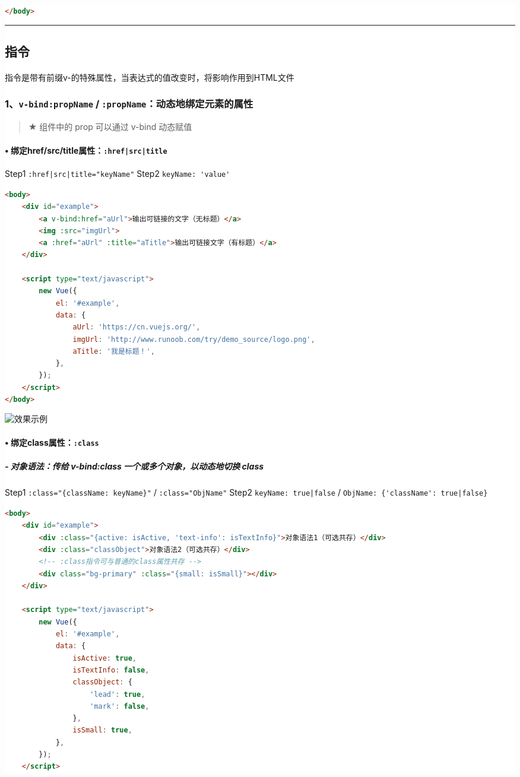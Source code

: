 ```html
</body>
```

---

## 指令
指令是带有前缀v-的特殊属性，当表达式的值改变时，将影响作用到HTML文件
### 1、`v-bind:propName` / `:propName`：动态地绑定元素的属性
>★ 组件中的 prop 可以通过 v-bind 动态赋值
#### • 绑定href/src/title属性：`:href|src|title`
Step1 `:href|src|title="keyName"`
Step2 `keyName: 'value'`
```html
<body>
	<div id="example">
		<a v-bind:href="aUrl">输出可链接的文字（无标题）</a>
		<img :src="imgUrl">
		<a :href="aUrl" :title="aTitle">输出可链接文字（有标题）</a>
	</div>
	
	<script type="text/javascript">
		new Vue({
	        el: '#example',
	        data: {
	            aUrl: 'https://cn.vuejs.org/',
	            imgUrl: 'http://www.runoob.com/try/demo_source/logo.png',
	            aTitle: '我是标题！',
	        },
		});
	</script>
</body>
```
![效果示例][12]

#### • 绑定class属性：`:class`
##### - 对象语法：传给 v-bind:class 一个或多个对象，以动态地切换 class
Step1 `:class="{className: keyName}"` / `:class="ObjName"`
Step2 `keyName: true|false` / `ObjName: {'className': true|false}`
```html
<body>
	<div id="example">
		<div :class="{active: isActive, 'text-info': isTextInfo}">对象语法1（可选共存）</div>
		<div :class="classObject">对象语法2（可选共存）</div>
		<!-- :class指令可与普通的class属性共存 -->
		<div class="bg-primary" :class="{small: isSmall}"></div>
	</div>
	
	<script type="text/javascript">
		new Vue({
	        el: '#example',
	        data: {
	            isActive: true,
	            isTextInfo: false,
	            classObject: {
	                'lead': true,
	                'mark': false,
	            },
	            isSmall: true,
	        },
		});
	</script>
```

  [1]: https://vuejs.org/v2/guide/installation.html
  [2]: https://cdn.jsdelivr.net/npm/vue@2.5.17/dist/vue.js
  [3]: https://cdn.bootcss.com/vue/2.4.2/vue.min.js
  [4]: https://unpkg.com/vue@2.5.17/dist/vue.js
  [5]: https://cdnjs.cloudflare.com/ajax/libs/vue/2.1.8/vue.min.js
  [6]: https://wx4.sinaimg.cn/mw690/7de6638dly1fw3mucu01gj20o50bj74q.jpg
  [7]: https://wx4.sinaimg.cn/mw690/7de6638dly1fw4o3pdu08j20o40aat90.jpg
  [8]: https://wx4.sinaimg.cn/mw690/7de6638dly1fw63us0jhlj20o704saa0.jpg
  [9]: https://wx2.sinaimg.cn/mw690/7de6638dly1fw5r7thgkaj20o4040t8j.jpg
  [10]: https://wx4.sinaimg.cn/mw690/7de6638dly1fwisqplrk8j20sx08hjrp.jpg
  [11]: https://wx3.sinaimg.cn/mw690/7de6638dly1fwsho36r4sj20p104rq3c.jpg
  [12]: https://wx4.sinaimg.cn/mw690/7de6638dly1fw4yfvjkz5j20uj053wf5.jpg
  [13]: https://wx2.sinaimg.cn/mw690/7de6638dly1fwvwxg7ui7j20mr06imxr.jpg
  [14]: https://wx4.sinaimg.cn/mw690/7de6638dly1fwvx6tmv9dj20ms04et8i.jpg
  [15]: https://wx1.sinaimg.cn/mw690/7de6638dly1fwvxnc1mm4j20mo09c3yt.jpg
  [16]: https://wx3.sinaimg.cn/mw690/7de6638dly1fwun7x5v9kj20p600ojr7.jpg
  [17]: https://wx2.sinaimg.cn/mw690/7de6638dly1fwvwr0r7slj20mq05adfs.jpg
  [18]: https://wx4.sinaimg.cn/mw690/7de6638dly1fwwhvq4690j20nn04ajrh.jpg
  [19]: https://wx4.sinaimg.cn/mw690/7de6638dly1fw63wqjsb9j20o704mjrf.jpg
  [20]: https://wx2.sinaimg.cn/mw690/7de6638dly1fwvwa59kvhj20nr03u74g.jpg
  [21]: https://wx3.sinaimg.cn/mw690/7de6638dly1fwvw6pbbysj20nt03naa3.jpg
  [22]: https://wx1.sinaimg.cn/mw690/7de6638dly1fwsk1fx20bj20om0150so.jpg
  [23]: https://wx3.sinaimg.cn/mw690/7de6638dly1fwskdfwf2bj20pa01m3yn.jpg
  [24]: http://wx4.sinaimg.cn/large/7de6638dly1fwskxgf0yrg20ou04amy2.gif
  [25]: http://wx2.sinaimg.cn/large/7de6638dly1fwskzkquofg20ou04aq3n.gif
  [26]: https://wx4.sinaimg.cn/mw690/7de6638dly1fw4r2rscnkg20f00400sv.gif
  [27]: https://wx3.sinaimg.cn/mw690/7de6638dly1fw64fq6uyug20eb03ydgu.gif
  [28]: http://wx4.sinaimg.cn/large/7de6638dly1fw63gobgmmg210a05pdhe.gif
  [29]: http://wx2.sinaimg.cn/large/7de6638dly1fw8qls0qv4g2107041dhb.gif
  [30]: https://developer.mozilla.org/en-US/docs/Web/API/KeyboardEvent/key/Key_Values
  [31]: https://cn.vuejs.org/images/components.png
  [32]: https://wx2.sinaimg.cn/mw690/7de6638dly1fwe6qal2z5j20ip04jwej.jpg
  [33]: https://wx4.sinaimg.cn/mw690/7de6638dly1fwe4wm8ckcg20bh03xt9e.gif
  [34]: https://wx4.sinaimg.cn/mw690/7de6638dly1fwebunw3t0j20p605vq39.jpg
  [35]: https://wx1.sinaimg.cn/mw1024/7de6638dly1g2eqrfpobcj20o602k3yu.jpg
  [36]: https://wx3.sinaimg.cn/mw1024/7de6638dly1g2er9qsh8lj20o403faaq.jpg
  [37]: https://wx3.sinaimg.cn/mw1024/7de6638dly1g2es35fkjgj20o205ogma.jpg